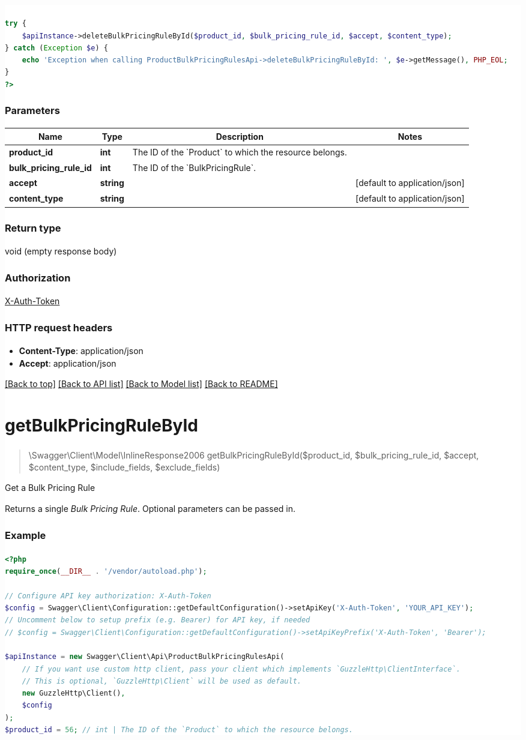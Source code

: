 ```php

try {
    $apiInstance->deleteBulkPricingRuleById($product_id, $bulk_pricing_rule_id, $accept, $content_type);
} catch (Exception $e) {
    echo 'Exception when calling ProductBulkPricingRulesApi->deleteBulkPricingRuleById: ', $e->getMessage(), PHP_EOL;
}
?>
```

### Parameters

Name | Type | Description  | Notes
------------- | ------------- | ------------- | -------------
 **product_id** | **int**| The ID of the &#x60;Product&#x60; to which the resource belongs. |
 **bulk_pricing_rule_id** | **int**| The ID of the &#x60;BulkPricingRule&#x60;. |
 **accept** | **string**|  | [default to application/json]
 **content_type** | **string**|  | [default to application/json]

### Return type

void (empty response body)

### Authorization

[X-Auth-Token](../../README.md#X-Auth-Token)

### HTTP request headers

 - **Content-Type**: application/json
 - **Accept**: application/json

[[Back to top]](#) [[Back to API list]](../../README.md#documentation-for-api-endpoints) [[Back to Model list]](../../README.md#documentation-for-models) [[Back to README]](../../README.md)

# **getBulkPricingRuleById**
> \Swagger\Client\Model\InlineResponse2006 getBulkPricingRuleById($product_id, $bulk_pricing_rule_id, $accept, $content_type, $include_fields, $exclude_fields)

Get a Bulk Pricing Rule

Returns a single *Bulk Pricing Rule*. Optional parameters can be passed in.

### Example
```php
<?php
require_once(__DIR__ . '/vendor/autoload.php');

// Configure API key authorization: X-Auth-Token
$config = Swagger\Client\Configuration::getDefaultConfiguration()->setApiKey('X-Auth-Token', 'YOUR_API_KEY');
// Uncomment below to setup prefix (e.g. Bearer) for API key, if needed
// $config = Swagger\Client\Configuration::getDefaultConfiguration()->setApiKeyPrefix('X-Auth-Token', 'Bearer');

$apiInstance = new Swagger\Client\Api\ProductBulkPricingRulesApi(
    // If you want use custom http client, pass your client which implements `GuzzleHttp\ClientInterface`.
    // This is optional, `GuzzleHttp\Client` will be used as default.
    new GuzzleHttp\Client(),
    $config
);
$product_id = 56; // int | The ID of the `Product` to which the resource belongs.
```